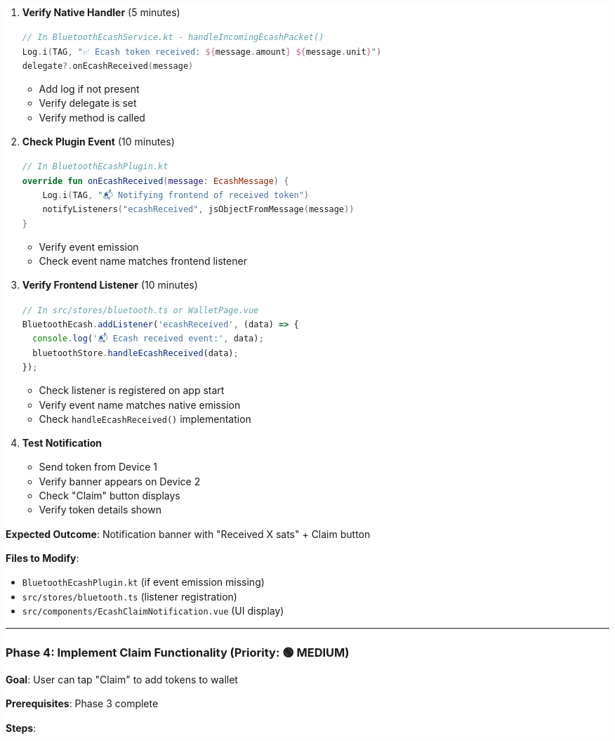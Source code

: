 1. **Verify Native Handler** (5 minutes)
   ```kotlin
   // In BluetoothEcashService.kt - handleIncomingEcashPacket()
   Log.i(TAG, "✅ Ecash token received: ${message.amount} ${message.unit}")
   delegate?.onEcashReceived(message)
   ```
   - Add log if not present
   - Verify delegate is set
   - Verify method is called

2. **Check Plugin Event** (10 minutes)
   ```kotlin
   // In BluetoothEcashPlugin.kt
   override fun onEcashReceived(message: EcashMessage) {
       Log.i(TAG, "📬 Notifying frontend of received token")
       notifyListeners("ecashReceived", jsObjectFromMessage(message))
   }
   ```
   - Verify event emission
   - Check event name matches frontend listener

3. **Verify Frontend Listener** (10 minutes)
   ```typescript
   // In src/stores/bluetooth.ts or WalletPage.vue
   BluetoothEcash.addListener('ecashReceived', (data) => {
     console.log('📬 Ecash received event:', data);
     bluetoothStore.handleEcashReceived(data);
   });
   ```
   - Check listener is registered on app start
   - Verify event name matches native emission
   - Check `handleEcashReceived()` implementation

4. **Test Notification**
   - Send token from Device 1
   - Verify banner appears on Device 2
   - Check "Claim" button displays
   - Verify token details shown

**Expected Outcome**: Notification banner with "Received X sats" + Claim button

**Files to Modify**:
- `BluetoothEcashPlugin.kt` (if event emission missing)
- `src/stores/bluetooth.ts` (listener registration)
- `src/components/EcashClaimNotification.vue` (UI display)

---

### Phase 4: Implement Claim Functionality (Priority: 🟢 MEDIUM)

**Goal**: User can tap "Claim" to add tokens to wallet

**Prerequisites**: Phase 3 complete

**Steps**:
